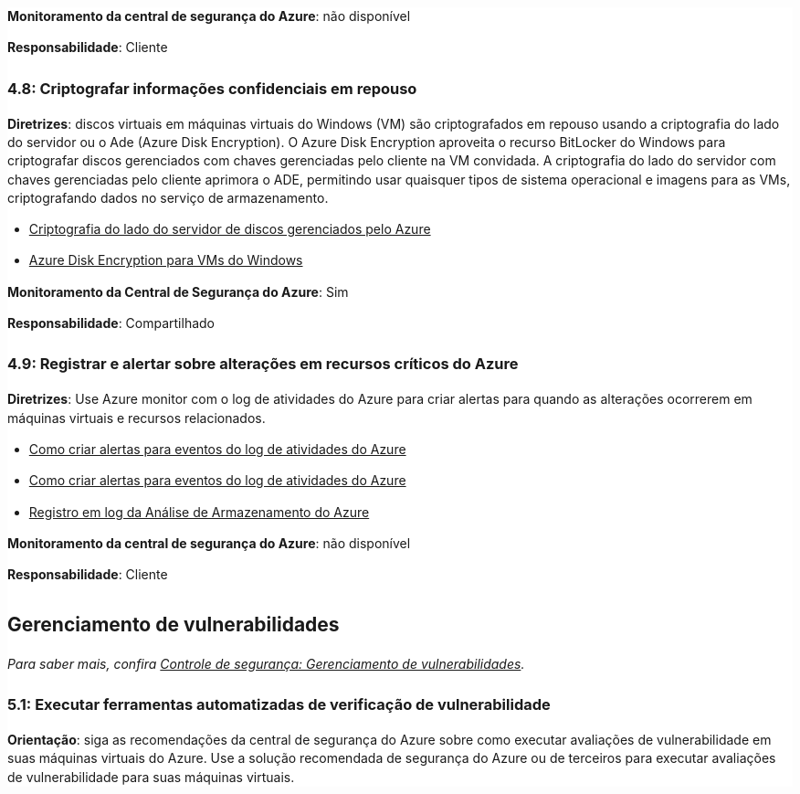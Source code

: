**Monitoramento da central de segurança do Azure**: não disponível

**Responsabilidade**: Cliente

### <a name="48-encrypt-sensitive-information-at-rest"></a>4.8: Criptografar informações confidenciais em repouso

**Diretrizes**: discos virtuais em máquinas virtuais do Windows (VM) são criptografados em repouso usando a criptografia do lado do servidor ou o Ade (Azure Disk Encryption). O Azure Disk Encryption aproveita o recurso BitLocker do Windows para criptografar discos gerenciados com chaves gerenciadas pelo cliente na VM convidada. A criptografia do lado do servidor com chaves gerenciadas pelo cliente aprimora o ADE, permitindo usar quaisquer tipos de sistema operacional e imagens para as VMs, criptografando dados no serviço de armazenamento.

* [Criptografia do lado do servidor de discos gerenciados pelo Azure](./disk-encryption.md)

* [Azure Disk Encryption para VMs do Windows](./disk-encryption-overview.md)

**Monitoramento da Central de Segurança do Azure**: Sim

**Responsabilidade**: Compartilhado

### <a name="49-log-and-alert-on-changes-to-critical-azure-resources"></a>4.9: Registrar e alertar sobre alterações em recursos críticos do Azure

**Diretrizes**: Use Azure monitor com o log de atividades do Azure para criar alertas para quando as alterações ocorrerem em máquinas virtuais e recursos relacionados.

* [Como criar alertas para eventos do log de atividades do Azure](../../azure-monitor/platform/alerts-activity-log.md)

* [Como criar alertas para eventos do log de atividades do Azure](../../azure-monitor/platform/alerts-activity-log.md)

* [Registro em log da Análise de Armazenamento do Azure](../../storage/common/storage-analytics-logging.md)

**Monitoramento da central de segurança do Azure**: não disponível

**Responsabilidade**: Cliente

## <a name="vulnerability-management"></a>Gerenciamento de vulnerabilidades

*Para saber mais, confira [Controle de segurança: Gerenciamento de vulnerabilidades](../../security/benchmarks/security-control-vulnerability-management.md).*

### <a name="51-run-automated-vulnerability-scanning-tools"></a>5.1: Executar ferramentas automatizadas de verificação de vulnerabilidade

**Orientação**: siga as recomendações da central de segurança do Azure sobre como executar avaliações de vulnerabilidade em suas máquinas virtuais do Azure. Use a solução recomendada de segurança do Azure ou de terceiros para executar avaliações de vulnerabilidade para suas máquinas virtuais.
